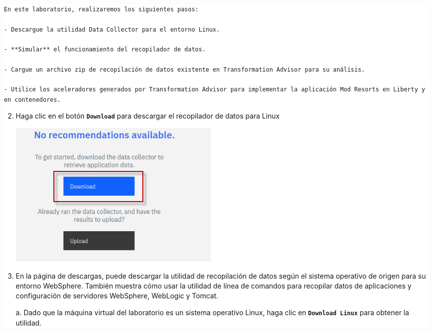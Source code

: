     En este laboratorio, realizaremos los siguientes pasos:

    - Descargue la utilidad Data Collector para el entorno Linux.

    - **Simular** el funcionamiento del recopilador de datos.

    - Cargue un archivo zip de recopilación de datos existente en Transformation Advisor para su análisis.

    - Utilice los aceleradores generados por Transformation Advisor para implementar la aplicación Mod Resorts en Liberty y en contenedores.

2. Haga clic en el botón **`Download`** para descargar el recopilador de datos para Linux

    <kbd><img src="./../images/media/image15.png" alt=""></kbd>

3. En la página de descargas, puede descargar la utilidad de recopilación de datos según el sistema operativo de origen para su entorno WebSphere. También muestra cómo usar la utilidad de línea de comandos para recopilar datos de aplicaciones y configuración de servidores WebSphere, WebLogic y Tomcat.

    a. Dado que la máquina virtual del laboratorio es un sistema operativo Linux, haga clic en **`Download Linux`** para obtener la utilidad.
